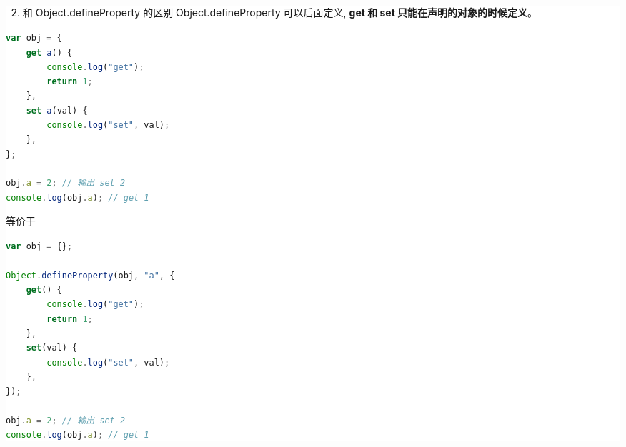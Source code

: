 2. 和 Object.defineProperty 的区别
   Object.defineProperty 可以后面定义, **get 和 set 只能在声明的对象的时候定义**。

```javascript
var obj = {
	get a() {
		console.log("get");
		return 1;
	},
	set a(val) {
		console.log("set", val);
	},
};

obj.a = 2; // 输出 set 2
console.log(obj.a); // get 1
```

等价于

```javascript
var obj = {};

Object.defineProperty(obj, "a", {
	get() {
		console.log("get");
		return 1;
	},
	set(val) {
		console.log("set", val);
	},
});

obj.a = 2; // 输出 set 2
console.log(obj.a); // get 1
```
